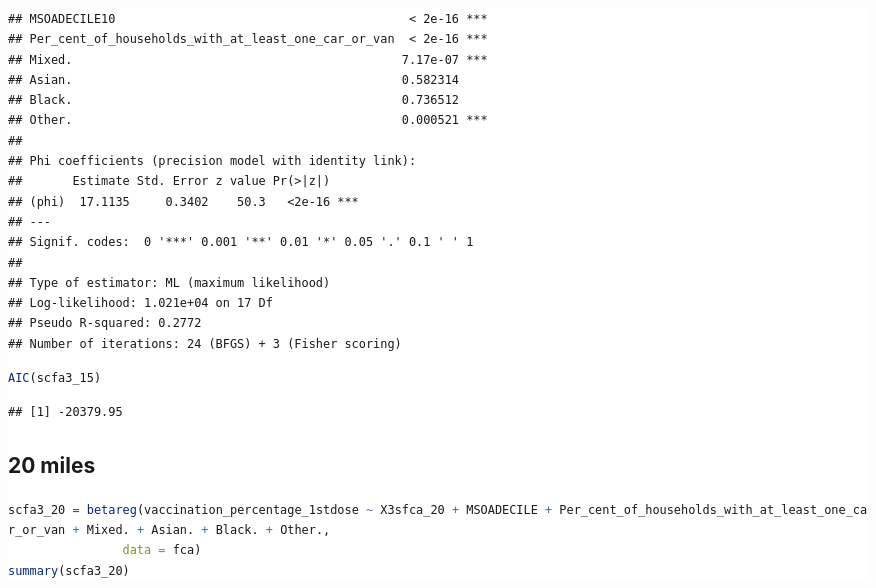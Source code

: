     ## MSOADECILE10                                         < 2e-16 ***
    ## Per_cent_of_households_with_at_least_one_car_or_van  < 2e-16 ***
    ## Mixed.                                              7.17e-07 ***
    ## Asian.                                              0.582314    
    ## Black.                                              0.736512    
    ## Other.                                              0.000521 ***
    ## 
    ## Phi coefficients (precision model with identity link):
    ##       Estimate Std. Error z value Pr(>|z|)    
    ## (phi)  17.1135     0.3402    50.3   <2e-16 ***
    ## ---
    ## Signif. codes:  0 '***' 0.001 '**' 0.01 '*' 0.05 '.' 0.1 ' ' 1 
    ## 
    ## Type of estimator: ML (maximum likelihood)
    ## Log-likelihood: 1.021e+04 on 17 Df
    ## Pseudo R-squared: 0.2772
    ## Number of iterations: 24 (BFGS) + 3 (Fisher scoring)

``` r
AIC(scfa3_15)
```

    ## [1] -20379.95

## 20 miles

``` r
scfa3_20 = betareg(vaccination_percentage_1stdose ~ X3sfca_20 + MSOADECILE + Per_cent_of_households_with_at_least_one_car_or_van + Mixed. + Asian. + Black. + Other.,
                data = fca)
summary(scfa3_20)
```
